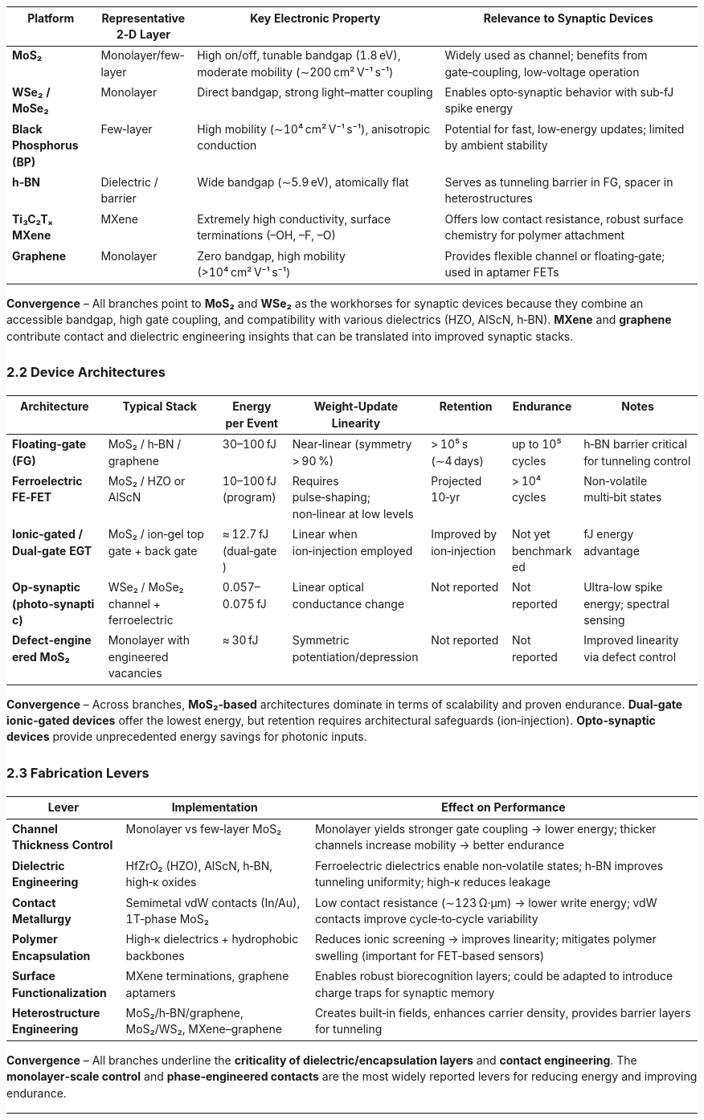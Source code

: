 | Platform | Representative 2‑D Layer | Key Electronic Property | Relevance to Synaptic Devices |
|----------|--------------------------|--------------------------|--------------------------------|
| **MoS₂** | Monolayer/few‑layer | High on/off, tunable bandgap (1.8 eV), moderate mobility (∼200 cm² V⁻¹ s⁻¹) | Widely used as channel; benefits from gate‑coupling, low‑voltage operation |
| **WSe₂ / MoSe₂** | Monolayer | Direct bandgap, strong light–matter coupling | Enables opto‑synaptic behavior with sub‑fJ spike energy |
| **Black Phosphorus (BP)** | Few‑layer | High mobility (∼10⁴ cm² V⁻¹ s⁻¹), anisotropic conduction | Potential for fast, low‑energy updates; limited by ambient stability |
| **h‑BN** | Dielectric / barrier | Wide bandgap (∼5.9 eV), atomically flat | Serves as tunneling barrier in FG, spacer in heterostructures |
| **Ti₃C₂Tₓ MXene** | MXene | Extremely high conductivity, surface terminations (–OH, –F, –O) | Offers low contact resistance, robust surface chemistry for polymer attachment |
| **Graphene** | Monolayer | Zero bandgap, high mobility (>10⁴ cm² V⁻¹ s⁻¹) | Provides flexible channel or floating‑gate; used in aptamer FETs |

**Convergence** – All branches point to **MoS₂** and **WSe₂** as the workhorses for synaptic devices because they combine an accessible bandgap, high gate coupling, and compatibility with various dielectrics (HZO, AlScN, h‑BN). **MXene** and **graphene** contribute contact and dielectric engineering insights that can be translated into improved synaptic stacks.

### 2.2 Device Architectures

| Architecture | Typical Stack | Energy per Event | Weight‑Update Linearity | Retention | Endurance | Notes |
|--------------|---------------|------------------|------------------------|-----------|-----------|-------|
| **Floating‑gate (FG)** | MoS₂ / h‑BN / graphene | 30–100 fJ | Near‑linear (symmetry > 90 %) | > 10⁵ s (∼4 days) | up to 10⁵ cycles | h‑BN barrier critical for tunneling control |
| **Ferroelectric FE‑FET** | MoS₂ / HZO or AlScN | 10–100 fJ (program) | Requires pulse‑shaping; non‑linear at low levels | Projected 10‑yr | > 10⁴ cycles | Non‑volatile multi‑bit states |
| **Ionic‑gated / Dual‑gate EGT** | MoS₂ / ion‑gel top gate + back gate | ≈ 12.7 fJ (dual‑gate) | Linear when ion‑injection employed | Improved by ion‑injection | Not yet benchmarked | fJ energy advantage |
| **Op‑synaptic (photo‑synaptic)** | WSe₂ / MoSe₂ channel + ferroelectric | 0.057–0.075 fJ | Linear optical conductance change | Not reported | Not reported | Ultra‑low spike energy; spectral sensing |
| **Defect‑engineered MoS₂** | Monolayer with engineered vacancies | ≈ 30 fJ | Symmetric potentiation/depression | Not reported | Not reported | Improved linearity via defect control |

**Convergence** – Across branches, **MoS₂‑based** architectures dominate in terms of scalability and proven endurance. **Dual‑gate ionic‑gated devices** offer the lowest energy, but retention requires architectural safeguards (ion‑injection). **Opto‑synaptic devices** provide unprecedented energy savings for photonic inputs.

### 2.3 Fabrication Levers

| Lever | Implementation | Effect on Performance |
|-------|----------------|-----------------------|
| **Channel Thickness Control** | Monolayer vs few‑layer MoS₂ | Monolayer yields stronger gate coupling → lower energy; thicker channels increase mobility → better endurance |
| **Dielectric Engineering** | HfZrO₂ (HZO), AlScN, h‑BN, high‑κ oxides | Ferroelectric dielectrics enable non‑volatile states; h‑BN improves tunneling uniformity; high‑κ reduces leakage |
| **Contact Metallurgy** | Semimetal vdW contacts (In/Au), 1T‑phase MoS₂ | Low contact resistance (∼123 Ω·µm) → lower write energy; vdW contacts improve cycle‑to‑cycle variability |
| **Polymer Encapsulation** | High‑κ dielectrics + hydrophobic backbones | Reduces ionic screening → improves linearity; mitigates polymer swelling (important for FET‑based sensors) |
| **Surface Functionalization** | MXene terminations, graphene aptamers | Enables robust biorecognition layers; could be adapted to introduce charge traps for synaptic memory |
| **Heterostructure Engineering** | MoS₂/h‑BN/graphene, MoS₂/WS₂, MXene–graphene | Creates built‑in fields, enhances carrier density, provides barrier layers for tunneling |

**Convergence** – All branches underline the **criticality of dielectric/encapsulation layers** and **contact engineering**. The **monolayer‑scale control** and **phase‑engineered contacts** are the most widely reported levers for reducing energy and improving endurance.

---
